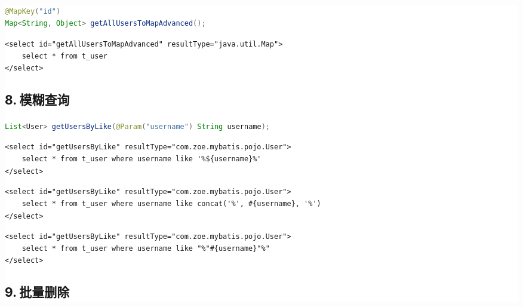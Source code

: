 ```java
@MapKey("id")
Map<String, Object> getAllUsersToMapAdvanced();
```

```xml-dtd
<select id="getAllUsersToMapAdvanced" resultType="java.util.Map">
    select * from t_user
</select>
```

## 8. 模糊查询

```java
List<User> getUsersByLike(@Param("username") String username);
```

```xml-dtd
<select id="getUsersByLike" resultType="com.zoe.mybatis.pojo.User">
    select * from t_user where username like '%${username}%'
</select>
```

```xml-dtd
<select id="getUsersByLike" resultType="com.zoe.mybatis.pojo.User">
    select * from t_user where username like concat('%', #{username}, '%')
</select>
```

```xml-dtd
<select id="getUsersByLike" resultType="com.zoe.mybatis.pojo.User">
    select * from t_user where username like "%"#{username}"%"
</select>
```

## 9. 批量删除















